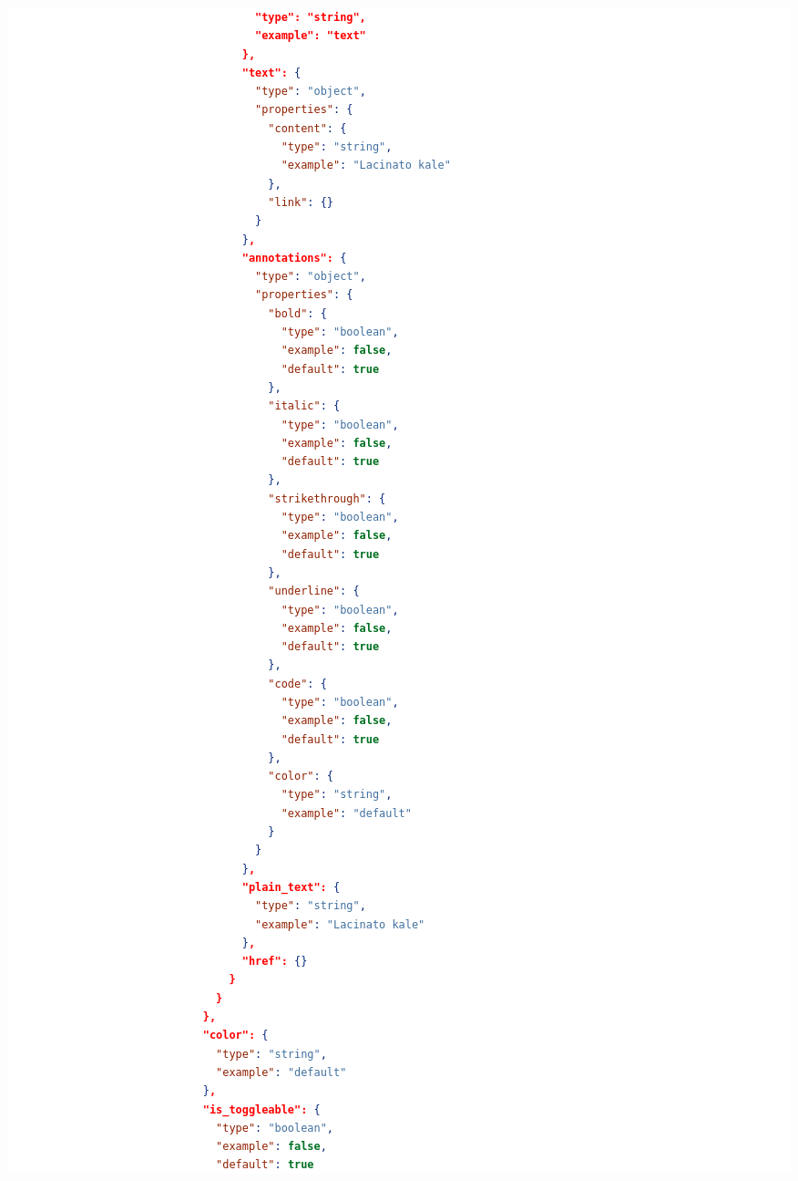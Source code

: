 ```json
                                      "type": "string",
                                      "example": "text"
                                    },
                                    "text": {
                                      "type": "object",
                                      "properties": {
                                        "content": {
                                          "type": "string",
                                          "example": "Lacinato kale"
                                        },
                                        "link": {}
                                      }
                                    },
                                    "annotations": {
                                      "type": "object",
                                      "properties": {
                                        "bold": {
                                          "type": "boolean",
                                          "example": false,
                                          "default": true
                                        },
                                        "italic": {
                                          "type": "boolean",
                                          "example": false,
                                          "default": true
                                        },
                                        "strikethrough": {
                                          "type": "boolean",
                                          "example": false,
                                          "default": true
                                        },
                                        "underline": {
                                          "type": "boolean",
                                          "example": false,
                                          "default": true
                                        },
                                        "code": {
                                          "type": "boolean",
                                          "example": false,
                                          "default": true
                                        },
                                        "color": {
                                          "type": "string",
                                          "example": "default"
                                        }
                                      }
                                    },
                                    "plain_text": {
                                      "type": "string",
                                      "example": "Lacinato kale"
                                    },
                                    "href": {}
                                  }
                                }
                              },
                              "color": {
                                "type": "string",
                                "example": "default"
                              },
                              "is_toggleable": {
                                "type": "boolean",
                                "example": false,
                                "default": true
```